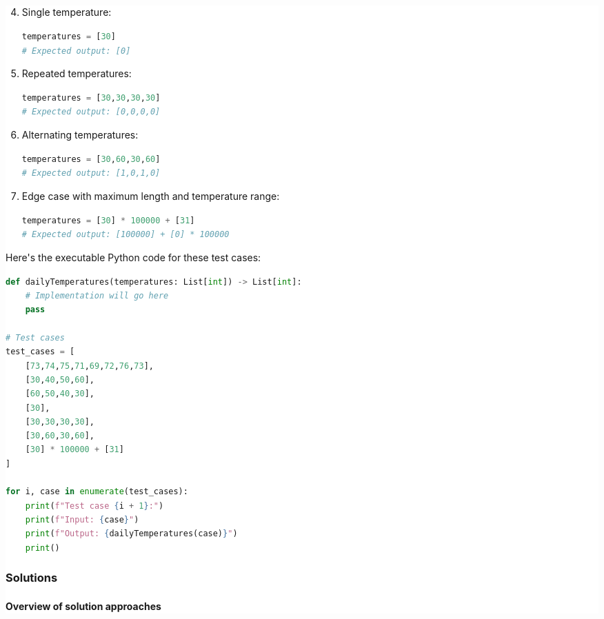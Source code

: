 4. Single temperature:

   ```python
   temperatures = [30]
   # Expected output: [0]
   ```

5. Repeated temperatures:

   ```python
   temperatures = [30,30,30,30]
   # Expected output: [0,0,0,0]
   ```

6. Alternating temperatures:

   ```python
   temperatures = [30,60,30,60]
   # Expected output: [1,0,1,0]
   ```

7. Edge case with maximum length and temperature range:

   ```python
   temperatures = [30] * 100000 + [31]
   # Expected output: [100000] + [0] * 100000
   ```

Here's the executable Python code for these test cases:

```python
def dailyTemperatures(temperatures: List[int]) -> List[int]:
    # Implementation will go here
    pass

# Test cases
test_cases = [
    [73,74,75,71,69,72,76,73],
    [30,40,50,60],
    [60,50,40,30],
    [30],
    [30,30,30,30],
    [30,60,30,60],
    [30] * 100000 + [31]
]

for i, case in enumerate(test_cases):
    print(f"Test case {i + 1}:")
    print(f"Input: {case}")
    print(f"Output: {dailyTemperatures(case)}")
    print()
```

### Solutions

#### Overview of solution approaches
